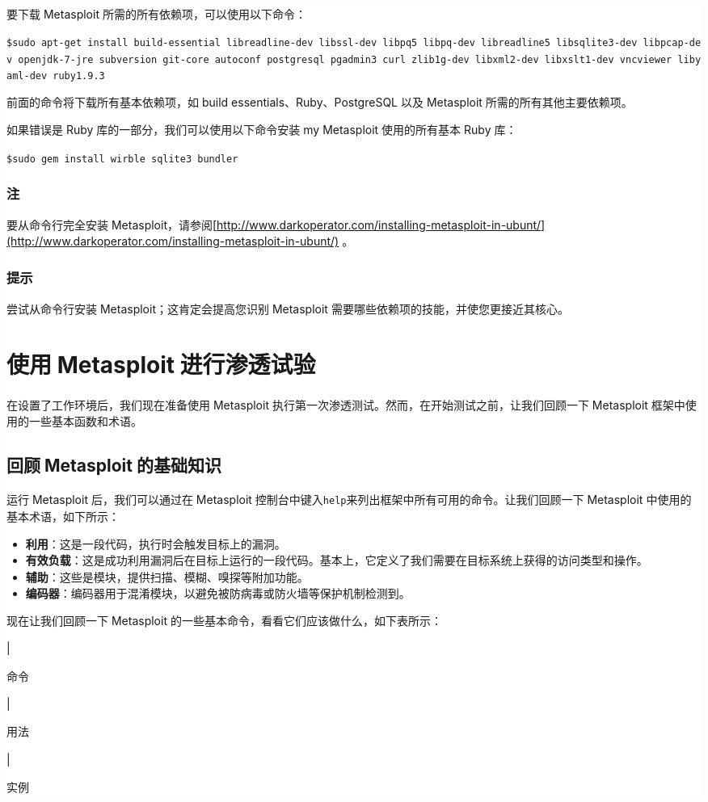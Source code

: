 要下载 Metasploit 所需的所有依赖项，可以使用以下命令：

```
$sudo apt-get install build-essential libreadline-dev libssl-dev libpq5 libpq-dev libreadline5 libsqlite3-dev libpcap-dev openjdk-7-jre subversion git-core autoconf postgresql pgadmin3 curl zlib1g-dev libxml2-dev libxslt1-dev vncviewer libyaml-dev ruby1.9.3

```

前面的命令将下载所有基本依赖项，如 build essentials、Ruby、PostgreSQL 以及 Metasploit 所需的所有其他主要依赖项。

如果错误是 Ruby 库的一部分，我们可以使用以下命令安装 my Metasploit 使用的所有基本 Ruby 库：

```
$sudo gem install wirble sqlite3 bundler

```

### 注

要从命令行完全安装 Metasploit，请参阅[http://www.darkoperator.com/installing-metasploit-in-ubunt/](http://www.darkoperator.com/installing-metasploit-in-ubunt/) 。

### 提示

尝试从命令行安装 Metasploit；这肯定会提高您识别 Metasploit 需要哪些依赖项的技能，并使您更接近其核心。

# 使用 Metasploit 进行渗透试验

在设置了工作环境后，我们现在准备使用 Metasploit 执行第一次渗透测试。然而，在开始测试之前，让我们回顾一下 Metasploit 框架中使用的一些基本函数和术语。

## 回顾 Metasploit 的基础知识

运行 Metasploit 后，我们可以通过在 Metasploit 控制台中键入`help`来列出框架中所有可用的命令。让我们回顾一下 Metasploit 中使用的基本术语，如下所示：

*   **利用**：这是一段代码，执行时会触发目标上的漏洞。
*   **有效负载**：这是成功利用漏洞后在目标上运行的一段代码。基本上，它定义了我们需要在目标系统上获得的访问类型和操作。
*   **辅助**：这些是模块，提供扫描、模糊、嗅探等附加功能。
*   **编码器**：编码器用于混淆模块，以避免被防病毒或防火墙等保护机制检测到。

现在让我们回顾一下 Metasploit 的一些基本命令，看看它们应该做什么，如下表所示：

<colgroup><col style="text-align: left"> <col style="text-align: left"> <col style="text-align: left"></colgroup> 
| 

命令

 | 

用法

 | 

实例

